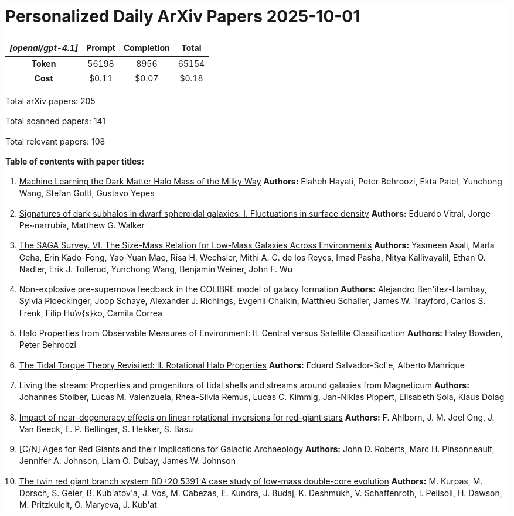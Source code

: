 # Personalized Daily ArXiv Papers 2025-10-01

| *[openai/gpt-4.1]*   | Prompt   | Completion   | Total   |
|:--------------------:|:--------:|:------------:|:-------:|
| **Token**            | 56198    | 8956         | 65154   |
| **Cost**             | $0.11    | $0.07        | $0.18   |

Total arXiv papers: 205

Total scanned papers: 141

Total relevant papers: 108

**Table of contents with paper titles:**

1. [Machine Learning the Dark Matter Halo Mass of the Milky Way](#user-content-link1)
**Authors:** Elaheh Hayati, Peter Behroozi, Ekta Patel, Yunchong Wang, Stefan Gottl, Gustavo Yepes

2. [Signatures of dark subhalos in dwarf spheroidal galaxies: I. Fluctuations in surface density](#user-content-link2)
**Authors:** Eduardo Vitral, Jorge Pe\~narrubia, Matthew G. Walker

3. [The SAGA Survey. VI. The Size-Mass Relation for Low-Mass Galaxies Across Environments](#user-content-link3)
**Authors:** Yasmeen Asali, Marla Geha, Erin Kado-Fong, Yao-Yuan Mao, Risa H. Wechsler, Mithi A. C. de los Reyes, Imad Pasha, Nitya Kallivayalil, Ethan O. Nadler, Erik J. Tollerud, Yunchong Wang, Benjamin Weiner, John F. Wu

4. [Non-explosive pre-supernova feedback in the COLIBRE model of galaxy formation](#user-content-link4)
**Authors:** Alejandro Ben\'itez-Llambay, Sylvia Ploeckinger, Joop Schaye, Alexander J. Richings, Evgenii Chaikin, Matthieu Schaller, James W. Trayford, Carlos S. Frenk, Filip Hu\v{s}ko, Camila Correa

5. [Halo Properties from Observable Measures of Environment: II. Central versus Satellite Classification](#user-content-link5)
**Authors:** Haley Bowden, Peter Behroozi

6. [The Tidal Torque Theory Revisited: II. Rotational Halo Properties](#user-content-link6)
**Authors:** Eduard Salvador-Sol\'e, Alberto Manrique

7. [Living the stream: Properties and progenitors of tidal shells and streams around galaxies from Magneticum](#user-content-link7)
**Authors:** Johannes Stoiber, Lucas M. Valenzuela, Rhea-Silvia Remus, Lucas C. Kimmig, Jan-Niklas Pippert, Elisabeth Sola, Klaus Dolag

8. [Impact of near-degeneracy effects on linear rotational inversions for red-giant stars](#user-content-link8)
**Authors:** F. Ahlborn, J. M. Joel Ong, J. Van Beeck, E. P. Bellinger, S. Hekker, S. Basu

9. [[C/N] Ages for Red Giants and their Implications for Galactic Archaeology](#user-content-link9)
**Authors:** John D. Roberts, Marc H. Pinsonneault, Jennifer A. Johnson, Liam O. Dubay, James W. Johnson

10. [The twin red giant branch system BD+20 5391 A case study of low-mass double-core evolution](#user-content-link10)
**Authors:** M. Kurpas, M. Dorsch, S. Geier, B. Kub\'atov\'a, J. Vos, M. Cabezas, E. Kundra, J. Budaj, K. Deshmukh, V. Schaffenroth, I. Pelisoli, H. Dawson, M. Pritzkuleit, O. Maryeva, J. Kub\'at

